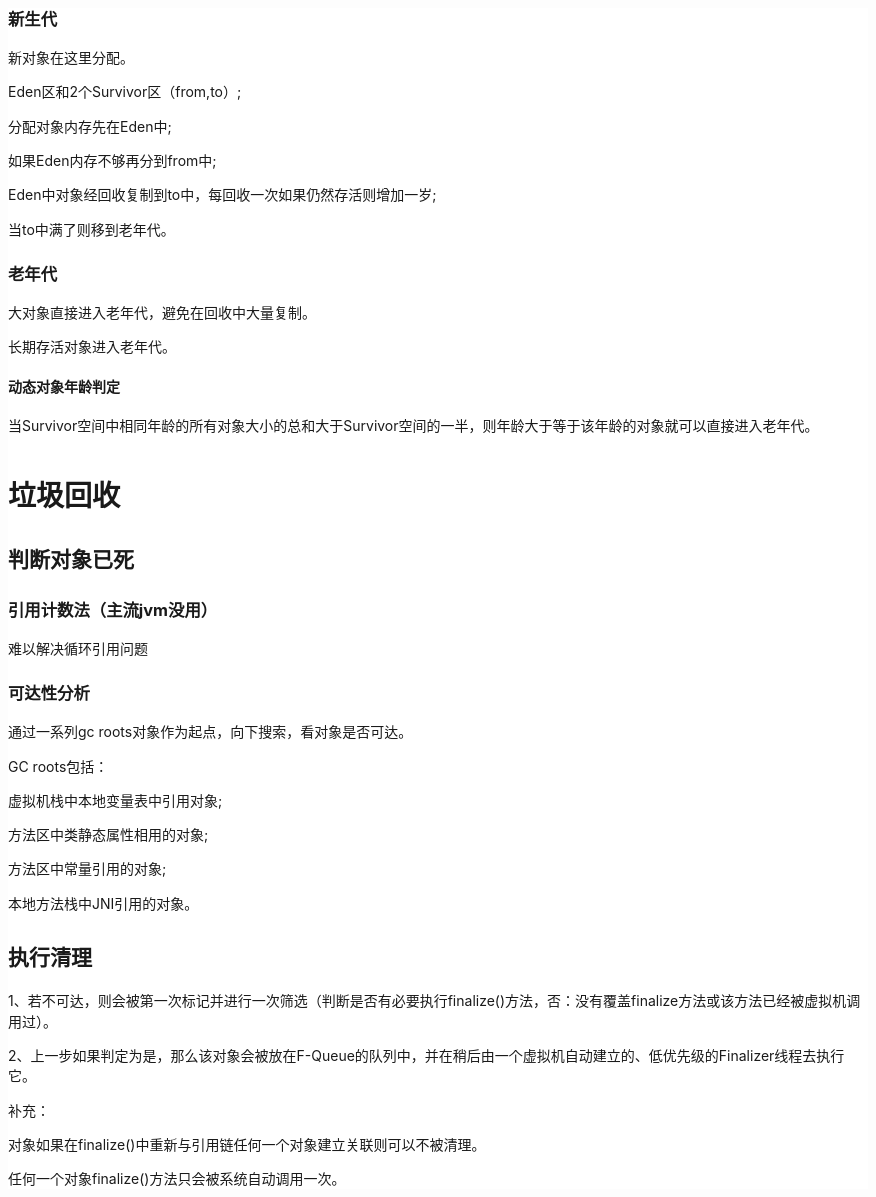### 新生代

新对象在这里分配。

Eden区和2个Survivor区（from,to）;

分配对象内存先在Eden中;

如果Eden内存不够再分到from中;

Eden中对象经回收复制到to中，每回收一次如果仍然存活则增加一岁;

当to中满了则移到老年代。

### 老年代

大对象直接进入老年代，避免在回收中大量复制。

长期存活对象进入老年代。

#### 动态对象年龄判定

当Survivor空间中相同年龄的所有对象大小的总和大于Survivor空间的一半，则年龄大于等于该年龄的对象就可以直接进入老年代。

# 垃圾回收

## 判断对象已死

### 引用计数法（主流jvm没用）

难以解决循环引用问题

### 可达性分析

通过一系列gc roots对象作为起点，向下搜索，看对象是否可达。

GC roots包括：

虚拟机栈中本地变量表中引用对象;

方法区中类静态属性相用的对象;

方法区中常量引用的对象;

本地方法栈中JNI引用的对象。

## 执行清理

1、若不可达，则会被第一次标记并进行一次筛选（判断是否有必要执行finalize()方法，否：没有覆盖finalize方法或该方法已经被虚拟机调用过）。

2、上一步如果判定为是，那么该对象会被放在F-Queue的队列中，并在稍后由一个虚拟机自动建立的、低优先级的Finalizer线程去执行它。

补充：

对象如果在finalize()中重新与引用链任何一个对象建立关联则可以不被清理。

任何一个对象finalize()方法只会被系统自动调用一次。
